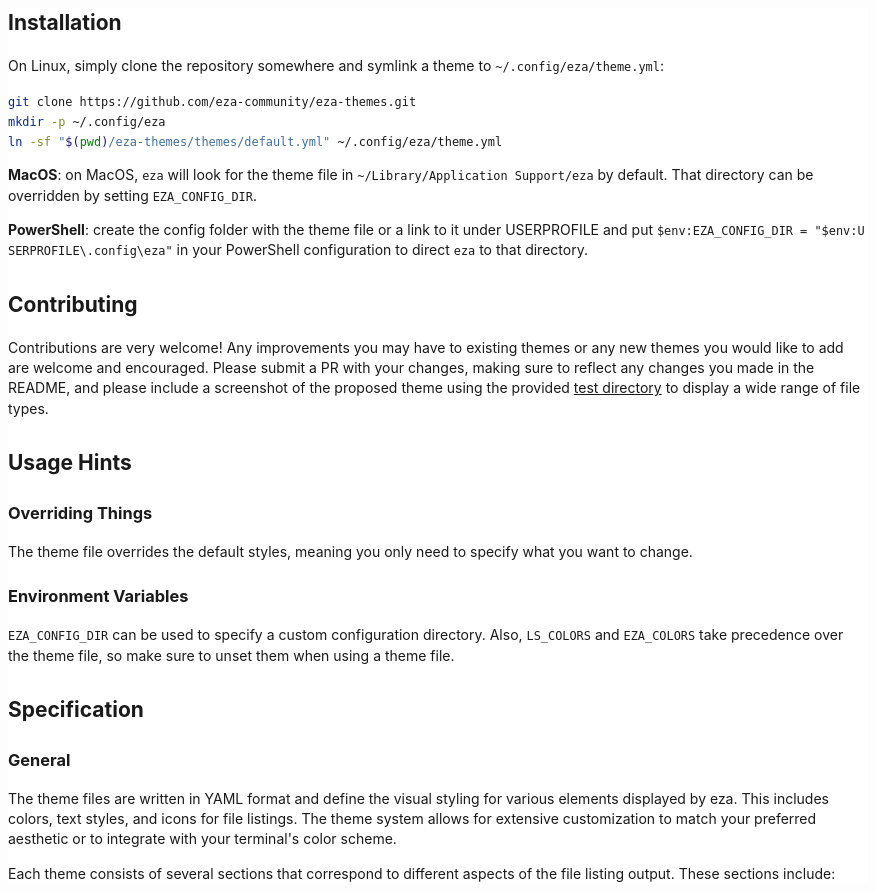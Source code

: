 ## Installation

On Linux, simply clone the repository somewhere and symlink a theme to
`~/.config/eza/theme.yml`:
```sh
git clone https://github.com/eza-community/eza-themes.git
mkdir -p ~/.config/eza
ln -sf "$(pwd)/eza-themes/themes/default.yml" ~/.config/eza/theme.yml
```

**MacOS**: on MacOS, `eza` will look for the theme file in `~/Library/Application Support/eza` by default. That directory can be overridden by setting `EZA_CONFIG_DIR`.

**PowerShell**: create the config folder with the theme file or a link to it under USERPROFILE and put `$env:EZA_CONFIG_DIR = "$env:USERPROFILE\.config\eza"` in your PowerShell configuration to direct `eza` to that directory.

## Contributing

Contributions are very welcome! Any improvements you may have to existing themes or any new themes you would 
like to add are welcome and encouraged. Please submit a PR with your changes, making sure to reflect any
changes you made in the README, and please include a screenshot of the proposed theme using the provided
[test directory](test_dir/) to display a wide range of file types.

## Usage Hints

### Overriding Things

The theme file overrides the default styles, meaning you only need to specify
what you want to change.

### Environment Variables

`EZA_CONFIG_DIR` can be used to specify a custom configuration directory.
Also, `LS_COLORS` and `EZA_COLORS` take precedence over the theme file, so make
sure to unset them when using a theme file.


## Specification

### General

The theme files are written in YAML format and define the visual styling for various elements displayed by eza. This includes colors, text styles, and icons for file listings. The theme system allows for extensive customization to match your preferred aesthetic or to integrate with your terminal's color scheme.

Each theme consists of several sections that correspond to different aspects of the file listing output. These sections include:
